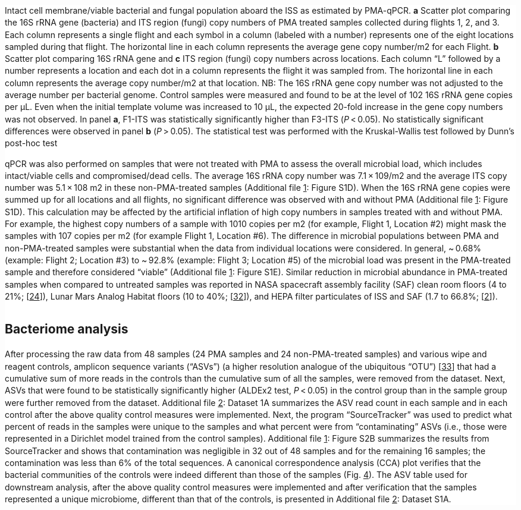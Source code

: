 Intact cell membrane/viable bacterial and fungal population aboard the ISS as estimated by PMA-qPCR. **a** Scatter plot comparing the 16S rRNA gene (bacteria) and ITS region (fungi) copy numbers of PMA treated samples collected during flights 1, 2, and 3. Each column represents a single flight and each symbol in a column (labeled with a number) represents one of the eight locations sampled during that flight. The horizontal line in each column represents the average gene copy number/m2 for each Flight. **b** Scatter plot comparing 16S rRNA gene and **c** ITS region (fungi) copy numbers across locations. Each column “L” followed by a number represents a location and each dot in a column represents the flight it was sampled from. The horizontal line in each column represents the average copy number/m2 at that location. NB: The 16S rRNA gene copy number was not adjusted to the average number per bacterial genome. Control samples were measured and found to be at the level of 102 16S rRNA gene copies per μL. Even when the initial template volume was increased to 10 μL, the expected 20-fold increase in the gene copy numbers was not observed. In panel **a**, F1-ITS was statistically significantly higher than F3-ITS (*P* < 0.05). No statistically significant differences were observed in panel **b** (*P* > 0.05). The statistical test was performed with the Kruskal-Wallis test followed by Dunn’s post-hoc test

qPCR was also performed on samples that were not treated with PMA to assess the overall microbial load, which includes intact/viable cells and compromised/dead cells. The average 16S rRNA copy number was 7.1 × 109/m2 and the average ITS copy number was 5.1 × 108 m2 in these non-PMA-treated samples (Additional file [1](#MOESM1): Figure S1D). When the 16S rRNA gene copies were summed up for all locations and all flights, no significant difference was observed with and without PMA (Additional file [1](#MOESM1): Figure S1D). This calculation may be affected by the artificial inflation of high copy numbers in samples treated with and without PMA. For example, the highest copy numbers of a sample with 1010 copies per m2 (for example, Flight 1, Location #2) might mask the samples with 107 copies per m2 (for example Flight 1, Location #6). The difference in microbial populations between PMA and non-PMA-treated samples were substantial when the data from individual locations were considered. In general, ~ 0.68% (example: Flight 2; Location #3) to ~ 92.8% (example: Flight 3; Location #5) of the microbial load was present in the PMA-treated sample and therefore considered “viable” (Additional file [1](#MOESM1): Figure S1E). Similar reduction in microbial abundance in PMA-treated samples when compared to untreated samples was reported in NASA spacecraft assembly facility (SAF) clean room floors (4 to 21%; [[24](#CR24)]), Lunar Mars Analog Habitat floors (10 to 40%; [[32](#CR32)]), and HEPA filter particulates of ISS and SAF (1.7 to 66.8%; [[2](#CR2)]).

## Bacteriome analysis

After processing the raw data from 48 samples (24 PMA samples and 24 non-PMA-treated samples) and various wipe and reagent controls, amplicon sequence variants (“ASVs”) (a higher resolution analogue of the ubiquitous “OTU”) [[33](#CR33)] that had a cumulative sum of more reads in the controls than the cumulative sum of all the samples, were removed from the dataset. Next, ASVs that were found to be statistically significantly higher (ALDEx2 test, *P* < 0.05) in the control group than in the sample group were further removed from the dataset. Additional file [2](#MOESM2): Dataset 1A summarizes the ASV read count in each sample and in each control after the above quality control measures were implemented. Next, the program “SourceTracker” was used to predict what percent of reads in the samples were unique to the samples and what percent were from “contaminating” ASVs (i.e., those were represented in a Dirichlet model trained from the control samples). Additional file [1](#MOESM1): Figure S2B summarizes the results from SourceTracker and shows that contamination was negligible in 32 out of 48 samples and for the remaining 16 samples; the contamination was less than 6% of the total sequences. A canonical correspondence analysis (CCA) plot verifies that the bacterial communities of the controls were indeed different than those of the samples (Fig. [4](#Fig4)). The ASV table used for downstream analysis, after the above quality control measures were implemented and after verification that the samples represented a unique microbiome, different than that of the controls, is presented in Additional file [2](#MOESM2): Dataset S1A.
